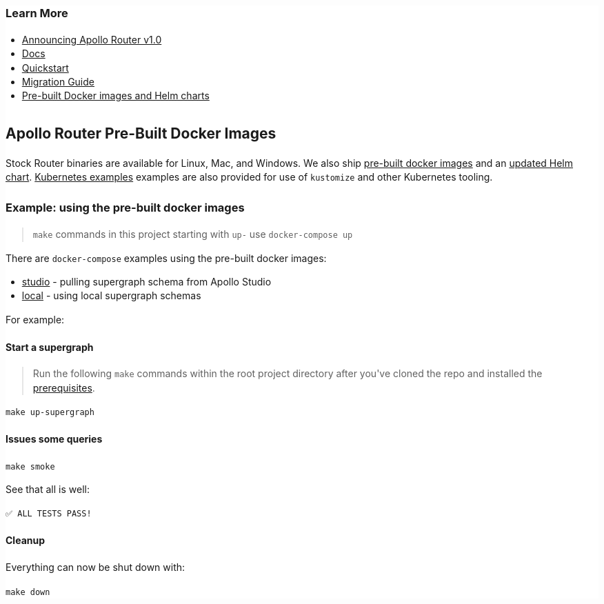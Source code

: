 ### Learn More

* [Announcing Apollo Router v1.0](https://www.apollographql.com/blog/announcement/backend/announcing-apollo-router-v1-0/)
* [Docs](https://www.apollographql.com/docs/router/)
* [Quickstart](https://www.apollographql.com/docs/router/quickstart)
* [Migration Guide](https://www.apollographql.com/docs/router/migrating-from-gateway)
* [Pre-built Docker images and Helm charts](https://www.apollographql.com/docs/router/containerization/overview)

## Apollo Router Pre-Built Docker Images

Stock Router binaries are available for Linux, Mac, and Windows. We also ship [pre-built docker images](https://www.apollographql.com/docs/router/containerization/overview) and an [updated Helm chart](https://www.apollographql.com/docs/router/containerization/kubernetes). [Kubernetes examples](https://www.apollographql.com/docs/router/containerization/kubernetes) examples are also provided for use of `kustomize` and other Kubernetes tooling.

### Example: using the pre-built docker images

> `make` commands in this project starting with `up-` use `docker-compose up`

There are `docker-compose` examples using the pre-built docker images:

* [studio](/examples/studio/) - pulling supergraph schema from Apollo Studio
* [local](/examples/local/) - using local supergraph schemas

For example:

#### Start a supergraph

> Run the following `make` commands within the root project directory after you've cloned the repo and installed the [prerequisites](#prerequisites).

```
make up-supergraph
```

#### Issues some queries

```
make smoke
```

See that all is well:

```
✅ ALL TESTS PASS!
```

#### Cleanup

Everything can now be shut down with:

```
make down
```
